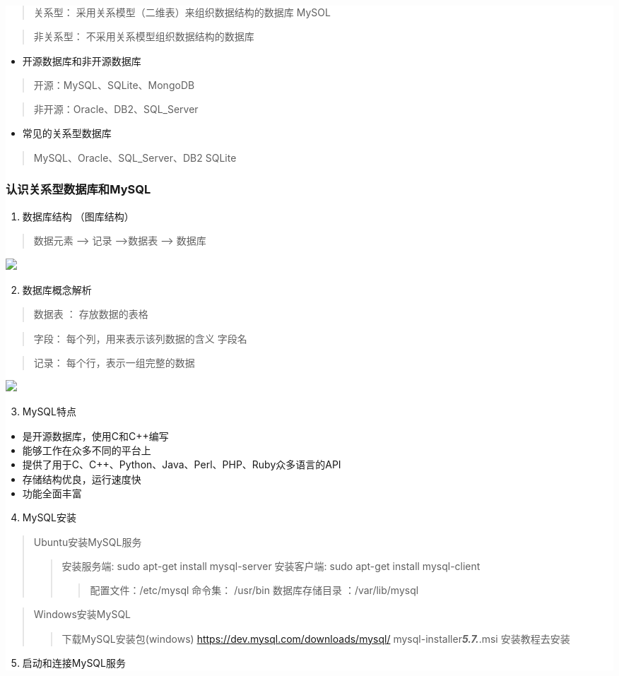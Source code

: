>关系型： 采用关系模型（二维表）来组织数据结构的数据库 
MySOL

>非关系型： 不采用关系模型组织数据结构的数据库

* 开源数据库和非开源数据库

> 开源：MySQL、SQLite、MongoDB

> 非开源：Oracle、DB2、SQL_Server

* 常见的关系型数据库
  
> MySQL、Oracle、SQL_Server、DB2 SQLite  


### 认识关系型数据库和MySQL

1. 数据库结构 （图库结构）

>数据元素 --> 记录 -->数据表 --> 数据库

![](img/库结构.png)

2. 数据库概念解析

>数据表 ： 存放数据的表格 

>字段： 每个列，用来表示该列数据的含义
字段名

>记录： 每个行，表示一组完整的数据

![](img/表结构.png)

3. MySQL特点

* 是开源数据库，使用C和C++编写 
* 能够工作在众多不同的平台上
* 提供了用于C、C++、Python、Java、Perl、PHP、Ruby众多语言的API
* 存储结构优良，运行速度快
* 功能全面丰富

4. MySQL安装

>Ubuntu安装MySQL服务
>>安装服务端: sudo apt-get install mysql-server
>>安装客户端: sudo apt-get install mysql-client
>>> 配置文件：/etc/mysql
>>> 命令集： /usr/bin
>>> 数据库存储目录 ：/var/lib/mysql

>Windows安装MySQL
>>下载MySQL安装包(windows)  https://dev.mysql.com/downloads/mysql/
  mysql-installer***5.7.***.msi
>>安装教程去安装

5. 启动和连接MySQL服务
